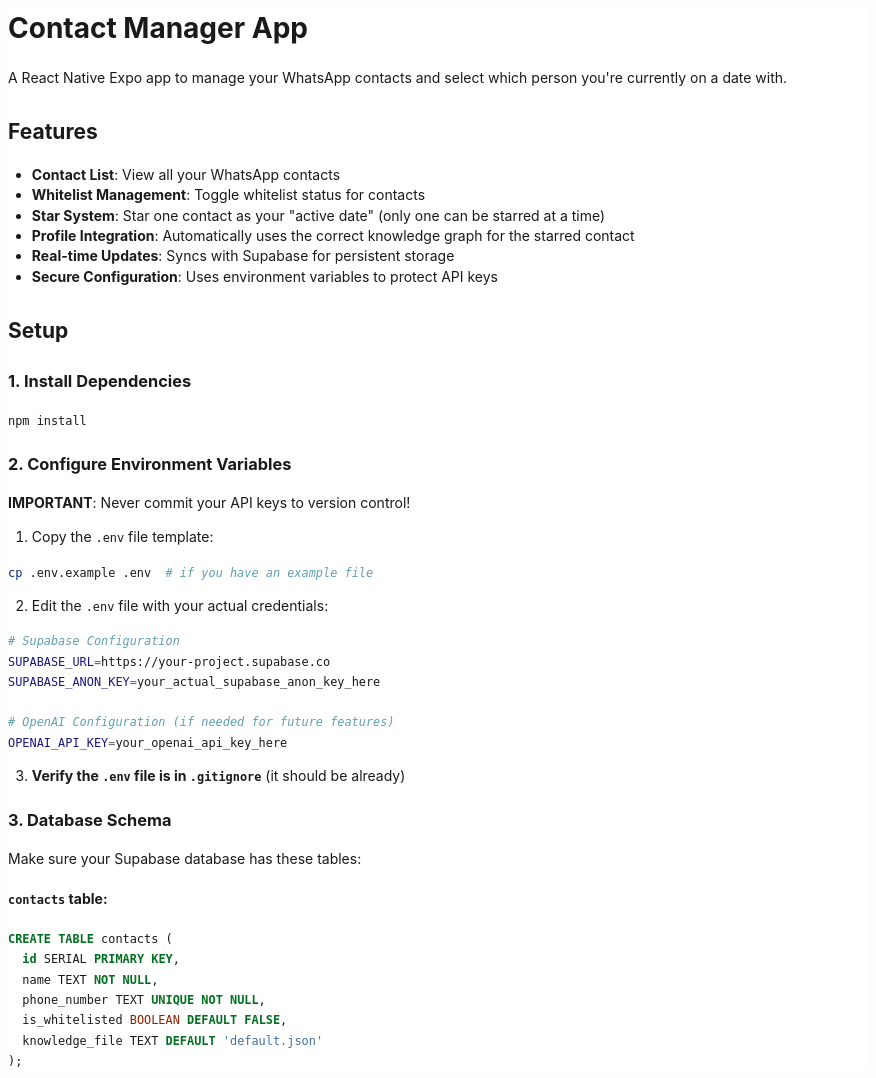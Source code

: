 # Contact Manager App

A React Native Expo app to manage your WhatsApp contacts and select which person you're currently on a date with.

## Features

- **Contact List**: View all your WhatsApp contacts
- **Whitelist Management**: Toggle whitelist status for contacts
- **Star System**: Star one contact as your "active date" (only one can be starred at a time)
- **Profile Integration**: Automatically uses the correct knowledge graph for the starred contact
- **Real-time Updates**: Syncs with Supabase for persistent storage
- **Secure Configuration**: Uses environment variables to protect API keys

## Setup

### 1. Install Dependencies

```bash
npm install
```

### 2. Configure Environment Variables

**IMPORTANT**: Never commit your API keys to version control!

1. Copy the `.env` file template:
```bash
cp .env.example .env  # if you have an example file
```

2. Edit the `.env` file with your actual credentials:
```bash
# Supabase Configuration
SUPABASE_URL=https://your-project.supabase.co
SUPABASE_ANON_KEY=your_actual_supabase_anon_key_here

# OpenAI Configuration (if needed for future features)
OPENAI_API_KEY=your_openai_api_key_here
```

3. **Verify the `.env` file is in `.gitignore`** (it should be already)

### 3. Database Schema

Make sure your Supabase database has these tables:

#### `contacts` table:
```sql
CREATE TABLE contacts (
  id SERIAL PRIMARY KEY,
  name TEXT NOT NULL,
  phone_number TEXT UNIQUE NOT NULL,
  is_whitelisted BOOLEAN DEFAULT FALSE,
  knowledge_file TEXT DEFAULT 'default.json'
);
```
